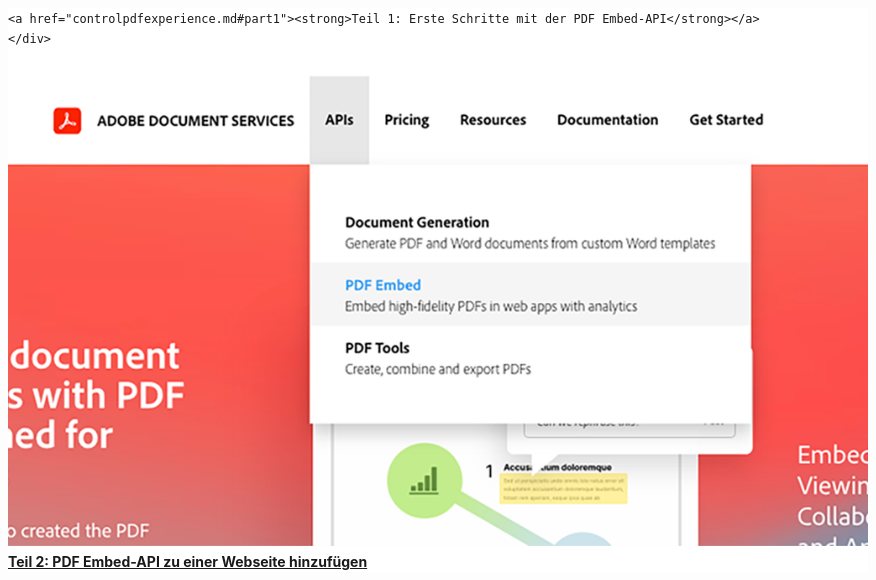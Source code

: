     <a href="controlpdfexperience.md#part1"><strong>Teil 1: Erste Schritte mit der PDF Embed-API</strong></a>
    </div>
  </td>
  <td>
    <a href="controlpdfexperience.md#part2">
        <img alt="Teil 2: PDF Embed-API zu einer Webseite hinzufügen" src="assets/ControlPDFPart2_thumb.png" />
    </a>
    <div>
    <a href="controlpdfexperience.md#part2"><strong>Teil 2: PDF Embed-API zu einer Webseite hinzufügen</strong></a>
    </div>
  </td>
  <td>
   <a href="controlpdfexperience.md#part3">